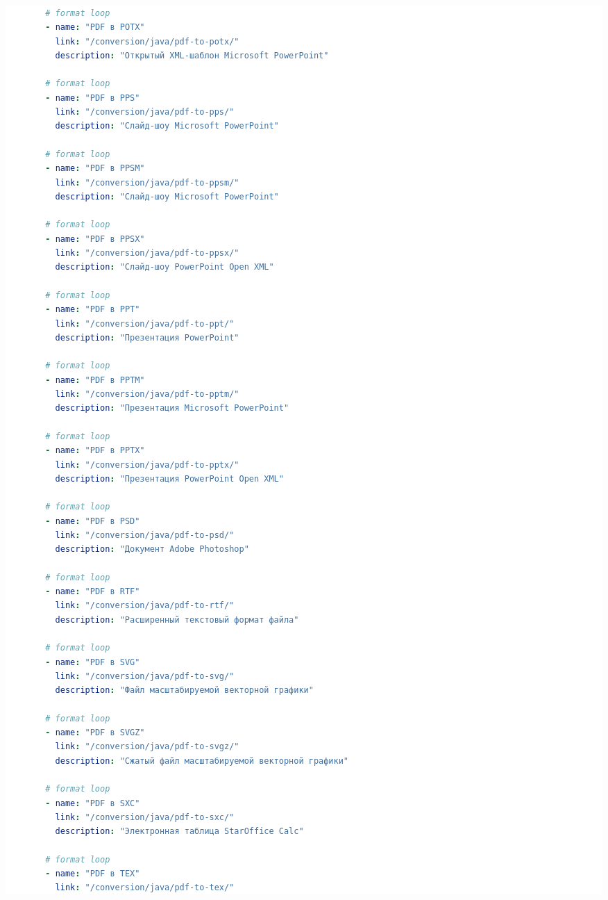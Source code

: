 ```yaml
        # format loop
        - name: "PDF в POTX"
          link: "/conversion/java/pdf-to-potx/"
          description: "Открытый XML-шаблон Microsoft PowerPoint"

        # format loop
        - name: "PDF в PPS"
          link: "/conversion/java/pdf-to-pps/"
          description: "Слайд-шоу Microsoft PowerPoint"

        # format loop
        - name: "PDF в PPSM"
          link: "/conversion/java/pdf-to-ppsm/"
          description: "Слайд-шоу Microsoft PowerPoint"

        # format loop
        - name: "PDF в PPSX"
          link: "/conversion/java/pdf-to-ppsx/"
          description: "Слайд-шоу PowerPoint Open XML"

        # format loop
        - name: "PDF в PPT"
          link: "/conversion/java/pdf-to-ppt/"
          description: "Презентация PowerPoint"

        # format loop
        - name: "PDF в PPTM"
          link: "/conversion/java/pdf-to-pptm/"
          description: "Презентация Microsoft PowerPoint"

        # format loop
        - name: "PDF в PPTX"
          link: "/conversion/java/pdf-to-pptx/"
          description: "Презентация PowerPoint Open XML"

        # format loop
        - name: "PDF в PSD"
          link: "/conversion/java/pdf-to-psd/"
          description: "Документ Adobe Photoshop"

        # format loop
        - name: "PDF в RTF"
          link: "/conversion/java/pdf-to-rtf/"
          description: "Расширенный текстовый формат файла"

        # format loop
        - name: "PDF в SVG"
          link: "/conversion/java/pdf-to-svg/"
          description: "Файл масштабируемой векторной графики"

        # format loop
        - name: "PDF в SVGZ"
          link: "/conversion/java/pdf-to-svgz/"
          description: "Сжатый файл масштабируемой векторной графики"

        # format loop
        - name: "PDF в SXC"
          link: "/conversion/java/pdf-to-sxc/"
          description: "Электронная таблица StarOffice Calc"

        # format loop
        - name: "PDF в TEX"
          link: "/conversion/java/pdf-to-tex/"
```